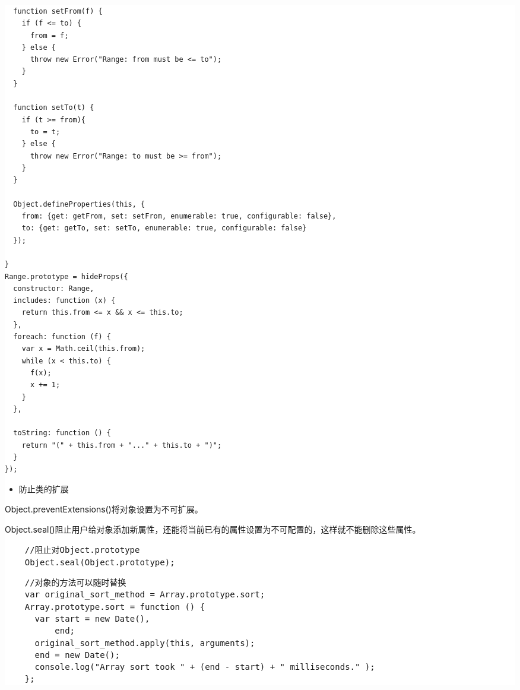       function setFrom(f) {
        if (f <= to) {
    	  from = f;
    	} else {
    	  throw new Error("Range: from must be <= to");
    	}
      }
    
      function setTo(t) {
        if (t >= from){
    	  to = t;
    	} else {
    	  throw new Error("Range: to must be >= from");
    	}
      }
    
      Object.defineProperties(this, {
        from: {get: getFrom, set: setFrom, enumerable: true, configurable: false},
    	to: {get: getTo, set: setTo, enumerable: true, configurable: false}
      });
    
    }
    Range.prototype = hideProps({
      constructor: Range,
      includes: function (x) {
        return this.from <= x && x <= this.to;
      },
      foreach: function (f) {
        var x = Math.ceil(this.from);
    	while (x < this.to) {
    	  f(x);
    	  x += 1;
    	}
      },
      
      toString: function () {
        return "(" + this.from + "..." + this.to + ")";
      }
    });
</pre>

*   防止类的扩展

Object.preventExtensions()将对象设置为不可扩展。

Object.seal()阻止用户给对象添加新属性，还能将当前已有的属性设置为不可配置的，这样就不能删除这些属性。

<pre>
    //阻止对Object.prototype
    Object.seal(Object.prototype);
</pre>

<pre>
    //对象的方法可以随时替换
    var original_sort_method = Array.prototype.sort;
    Array.prototype.sort = function () {
      var start = new Date(),
    	  end;
      original_sort_method.apply(this, arguments);
      end = new Date();
      console.log("Array sort took " + (end - start) + " milliseconds." );
    };
</pre>
